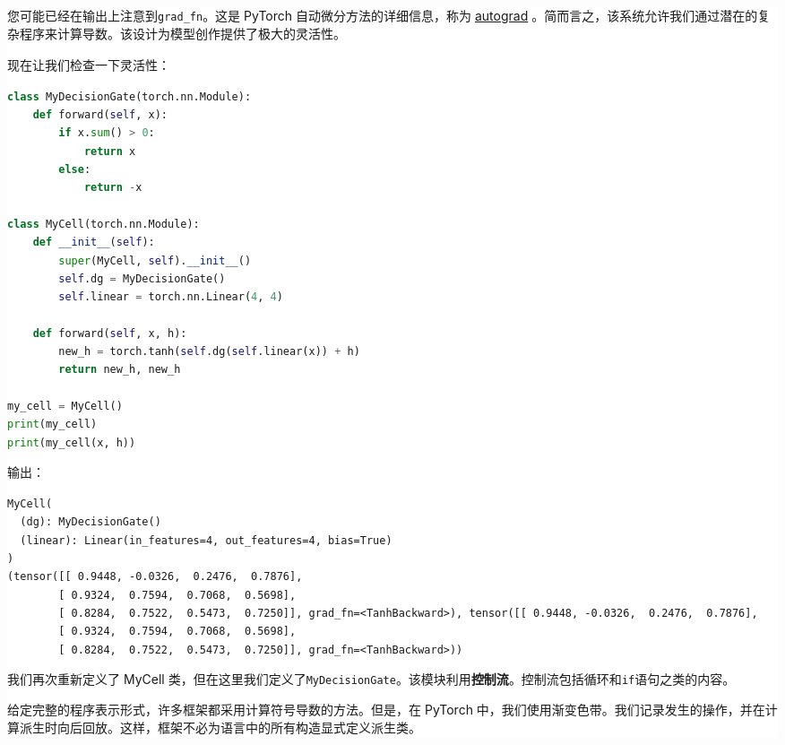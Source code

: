 您可能已经在输出上注意到`grad_fn`。这是 PyTorch 自动微分方法的详细信息，称为 [autograd](https://pytorch.org/tutorials/beginner/blitz/autograd_tutorial.html) 。简而言之，该系统允许我们通过潜在的复杂程序来计算导数。该设计为模型创作提供了极大的灵活性。

现在让我们检查一下灵活性：

```py
class MyDecisionGate(torch.nn.Module):
    def forward(self, x):
        if x.sum() > 0:
            return x
        else:
            return -x

class MyCell(torch.nn.Module):
    def __init__(self):
        super(MyCell, self).__init__()
        self.dg = MyDecisionGate()
        self.linear = torch.nn.Linear(4, 4)

    def forward(self, x, h):
        new_h = torch.tanh(self.dg(self.linear(x)) + h)
        return new_h, new_h

my_cell = MyCell()
print(my_cell)
print(my_cell(x, h))
```

输出：

```
MyCell(
  (dg): MyDecisionGate()
  (linear): Linear(in_features=4, out_features=4, bias=True)
)
(tensor([[ 0.9448, -0.0326,  0.2476,  0.7876],
        [ 0.9324,  0.7594,  0.7068,  0.5698],
        [ 0.8284,  0.7522,  0.5473,  0.7250]], grad_fn=<TanhBackward>), tensor([[ 0.9448, -0.0326,  0.2476,  0.7876],
        [ 0.9324,  0.7594,  0.7068,  0.5698],
        [ 0.8284,  0.7522,  0.5473,  0.7250]], grad_fn=<TanhBackward>))
```

我们再次重新定义了 MyCell 类，但在这里我们定义了`MyDecisionGate`。该模块利用**控制流**。控制流包括循环和`if`语句之类的内容。

给定完整的程序表示形式，许多框架都采用计算符号导数的方法。但是，在 PyTorch 中，我们使用渐变色带。我们记录发生的操作，并在计算派生时向后回放。这样，框架不必为语言中的所有构造显式定义派生类。
